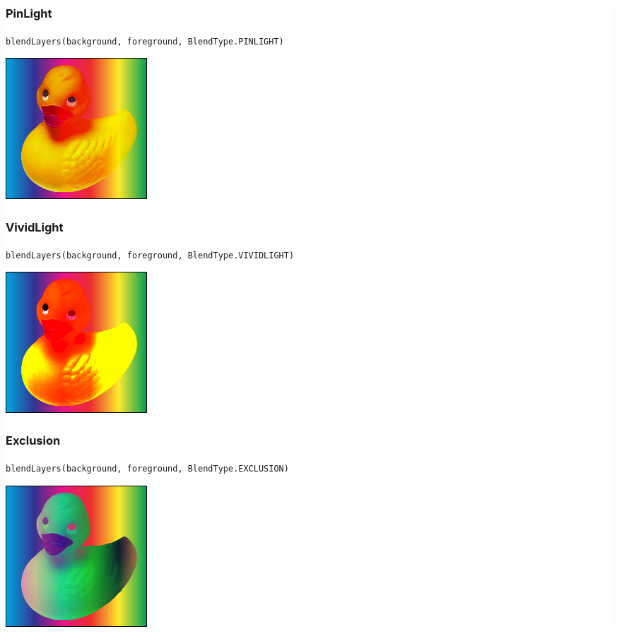 ### PinLight

```python
blendLayers(background, foreground, BlendType.PINLIGHT)
```

![PinLight](test/data/pinlight_expected.png)

### VividLight

```python
blendLayers(background, foreground, BlendType.VIVIDLIGHT)
```

![VividLight](test/data/vividlight_expected.png)

### Exclusion

```python
blendLayers(background, foreground, BlendType.EXCLUSION)
```

![Exclusion](test/data/exclusion_expected.png)
